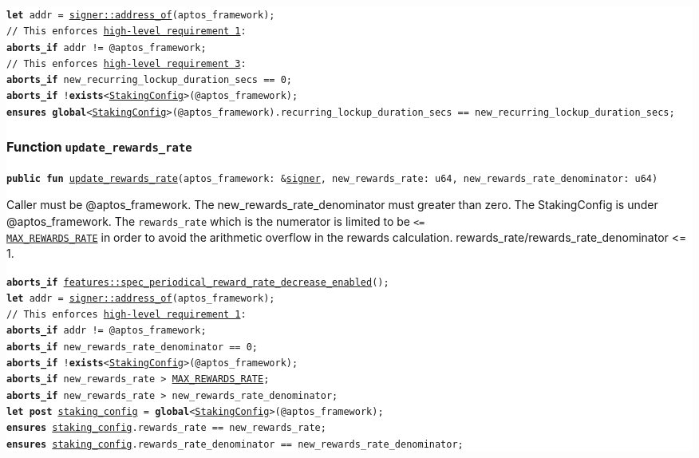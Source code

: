 
<pre><code><b>let</b> addr = <a href="../../../aptos-stdlib/../move-stdlib/tests/compiler-v2-doc/signer.md#0x1_signer_address_of">signer::address_of</a>(aptos_framework);
// This enforces <a id="high-level-req-1.4" href="#high-level-req">high-level requirement 1</a>:
<b>aborts_if</b> addr != @aptos_framework;
// This enforces <a id="high-level-req-3.2" href="#high-level-req">high-level requirement 3</a>:
<b>aborts_if</b> new_recurring_lockup_duration_secs == 0;
<b>aborts_if</b> !<b>exists</b>&lt;<a href="staking_config.md#0x1_staking_config_StakingConfig">StakingConfig</a>&gt;(@aptos_framework);
<b>ensures</b> <b>global</b>&lt;<a href="staking_config.md#0x1_staking_config_StakingConfig">StakingConfig</a>&gt;(@aptos_framework).recurring_lockup_duration_secs == new_recurring_lockup_duration_secs;
</code></pre>



<a id="@Specification_1_update_rewards_rate"></a>

### Function `update_rewards_rate`


<pre><code><b>public</b> <b>fun</b> <a href="staking_config.md#0x1_staking_config_update_rewards_rate">update_rewards_rate</a>(aptos_framework: &<a href="../../../aptos-stdlib/../move-stdlib/tests/compiler-v2-doc/signer.md#0x1_signer">signer</a>, new_rewards_rate: u64, new_rewards_rate_denominator: u64)
</code></pre>


Caller must be @aptos_framework.
The new_rewards_rate_denominator must greater than zero.
The StakingConfig is under @aptos_framework.
The <code>rewards_rate</code> which is the numerator is limited to be <code>&lt;= <a href="staking_config.md#0x1_staking_config_MAX_REWARDS_RATE">MAX_REWARDS_RATE</a></code> in order to avoid the arithmetic overflow in the rewards calculation.
rewards_rate/rewards_rate_denominator <= 1.


<pre><code><b>aborts_if</b> <a href="../../../aptos-stdlib/../move-stdlib/tests/compiler-v2-doc/features.md#0x1_features_spec_periodical_reward_rate_decrease_enabled">features::spec_periodical_reward_rate_decrease_enabled</a>();
<b>let</b> addr = <a href="../../../aptos-stdlib/../move-stdlib/tests/compiler-v2-doc/signer.md#0x1_signer_address_of">signer::address_of</a>(aptos_framework);
// This enforces <a id="high-level-req-1.5" href="#high-level-req">high-level requirement 1</a>:
<b>aborts_if</b> addr != @aptos_framework;
<b>aborts_if</b> new_rewards_rate_denominator == 0;
<b>aborts_if</b> !<b>exists</b>&lt;<a href="staking_config.md#0x1_staking_config_StakingConfig">StakingConfig</a>&gt;(@aptos_framework);
<b>aborts_if</b> new_rewards_rate &gt; <a href="staking_config.md#0x1_staking_config_MAX_REWARDS_RATE">MAX_REWARDS_RATE</a>;
<b>aborts_if</b> new_rewards_rate &gt; new_rewards_rate_denominator;
<b>let</b> <b>post</b> <a href="staking_config.md#0x1_staking_config">staking_config</a> = <b>global</b>&lt;<a href="staking_config.md#0x1_staking_config_StakingConfig">StakingConfig</a>&gt;(@aptos_framework);
<b>ensures</b> <a href="staking_config.md#0x1_staking_config">staking_config</a>.rewards_rate == new_rewards_rate;
<b>ensures</b> <a href="staking_config.md#0x1_staking_config">staking_config</a>.rewards_rate_denominator == new_rewards_rate_denominator;
</code></pre>
